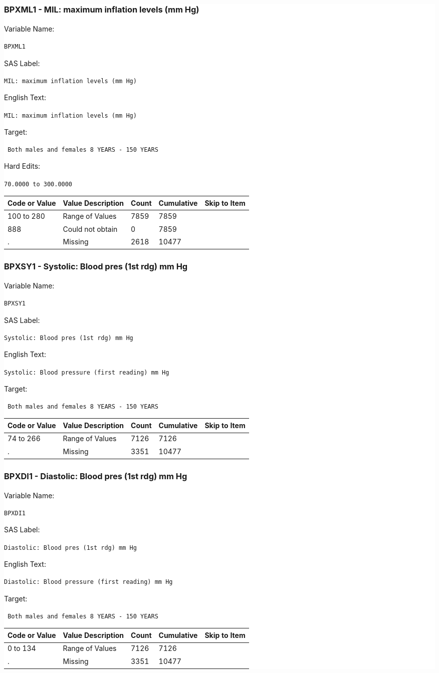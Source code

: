 ### BPXML1 - MIL: maximum inflation levels (mm Hg)

Variable Name:

    BPXML1
SAS Label:

    MIL: maximum inflation levels (mm Hg)
English Text:

    MIL: maximum inflation levels (mm Hg)
Target:

     Both males and females 8 YEARS - 150 YEARS
Hard Edits:

    70.0000 to 300.0000
Code or Value | Value Description | Count | Cumulative | Skip to Item  
---|---|---|---|---  
100 to 280 | Range of Values | 7859 | 7859 |   
888 | Could not obtain | 0 | 7859 |   
. | Missing | 2618 | 10477 |   
  
### BPXSY1 - Systolic: Blood pres (1st rdg) mm Hg

Variable Name:

    BPXSY1
SAS Label:

    Systolic: Blood pres (1st rdg) mm Hg
English Text:

    Systolic: Blood pressure (first reading) mm Hg
Target:

     Both males and females 8 YEARS - 150 YEARS
Code or Value | Value Description | Count | Cumulative | Skip to Item  
---|---|---|---|---  
74 to 266 | Range of Values | 7126 | 7126 |   
. | Missing | 3351 | 10477 |   
  
### BPXDI1 - Diastolic: Blood pres (1st rdg) mm Hg

Variable Name:

    BPXDI1
SAS Label:

    Diastolic: Blood pres (1st rdg) mm Hg
English Text:

    Diastolic: Blood pressure (first reading) mm Hg
Target:

     Both males and females 8 YEARS - 150 YEARS
Code or Value | Value Description | Count | Cumulative | Skip to Item  
---|---|---|---|---  
0 to 134 | Range of Values | 7126 | 7126 |   
. | Missing | 3351 | 10477 |   
  